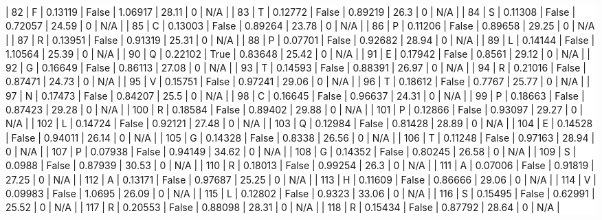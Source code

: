 |    82 | F    |         0.13119 | False     |                          1.06917 |                 28.11 |             0 | N/A            |
|    83 | T    |         0.12772 | False     |                          0.89219 |                 26.3  |             0 | N/A            |
|    84 | S    |         0.11308 | False     |                          0.72057 |                 24.59 |             0 | N/A            |
|    85 | C    |         0.13003 | False     |                          0.89264 |                 23.78 |             0 | N/A            |
|    86 | P    |         0.11206 | False     |                          0.89658 |                 29.25 |             0 | N/A            |
|    87 | R    |         0.13951 | False     |                          0.91319 |                 25.31 |             0 | N/A            |
|    88 | P    |         0.07701 | False     |                          0.92682 |                 28.94 |             0 | N/A            |
|    89 | L    |         0.14144 | False     |                          1.10564 |                 25.39 |             0 | N/A            |
|    90 | Q    |         0.22102 | True      |                          0.83648 |                 25.42 |             0 | N/A            |
|    91 | E    |         0.17942 | False     |                          0.8561  |                 29.12 |             0 | N/A            |
|    92 | G    |         0.16649 | False     |                          0.86113 |                 27.08 |             0 | N/A            |
|    93 | T    |         0.14593 | False     |                          0.88391 |                 26.97 |             0 | N/A            |
|    94 | R    |         0.21016 | False     |                          0.87471 |                 24.73 |             0 | N/A            |
|    95 | V    |         0.15751 | False     |                          0.97241 |                 29.06 |             0 | N/A            |
|    96 | T    |         0.18612 | False     |                          0.7767  |                 25.77 |             0 | N/A            |
|    97 | N    |         0.17473 | False     |                          0.84207 |                 25.5  |             0 | N/A            |
|    98 | C    |         0.16645 | False     |                          0.96637 |                 24.31 |             0 | N/A            |
|    99 | P    |         0.18663 | False     |                          0.87423 |                 29.28 |             0 | N/A            |
|   100 | R    |         0.18584 | False     |                          0.89402 |                 29.88 |             0 | N/A            |
|   101 | P    |         0.12866 | False     |                          0.93097 |                 29.27 |             0 | N/A            |
|   102 | L    |         0.14724 | False     |                          0.92121 |                 27.48 |             0 | N/A            |
|   103 | Q    |         0.12984 | False     |                          0.81428 |                 28.89 |             0 | N/A            |
|   104 | E    |         0.14528 | False     |                          0.94011 |                 26.14 |             0 | N/A            |
|   105 | G    |         0.14328 | False     |                          0.8338  |                 26.56 |             0 | N/A            |
|   106 | T    |         0.11248 | False     |                          0.97163 |                 28.94 |             0 | N/A            |
|   107 | P    |         0.07938 | False     |                          0.94149 |                 34.62 |             0 | N/A            |
|   108 | G    |         0.14352 | False     |                          0.80245 |                 26.58 |             0 | N/A            |
|   109 | S    |         0.0988  | False     |                          0.87939 |                 30.53 |             0 | N/A            |
|   110 | R    |         0.18013 | False     |                          0.99254 |                 26.3  |             0 | N/A            |
|   111 | A    |         0.07006 | False     |                          0.91819 |                 27.25 |             0 | N/A            |
|   112 | A    |         0.13171 | False     |                          0.97687 |                 25.25 |             0 | N/A            |
|   113 | H    |         0.11609 | False     |                          0.86666 |                 29.06 |             0 | N/A            |
|   114 | V    |         0.09983 | False     |                          1.0695  |                 26.09 |             0 | N/A            |
|   115 | L    |         0.12802 | False     |                          0.9323  |                 33.06 |             0 | N/A            |
|   116 | S    |         0.15495 | False     |                          0.62991 |                 25.52 |             0 | N/A            |
|   117 | R    |         0.20553 | False     |                          0.88098 |                 28.31 |             0 | N/A            |
|   118 | R    |         0.15434 | False     |                          0.87792 |                 28.64 |             0 | N/A            |